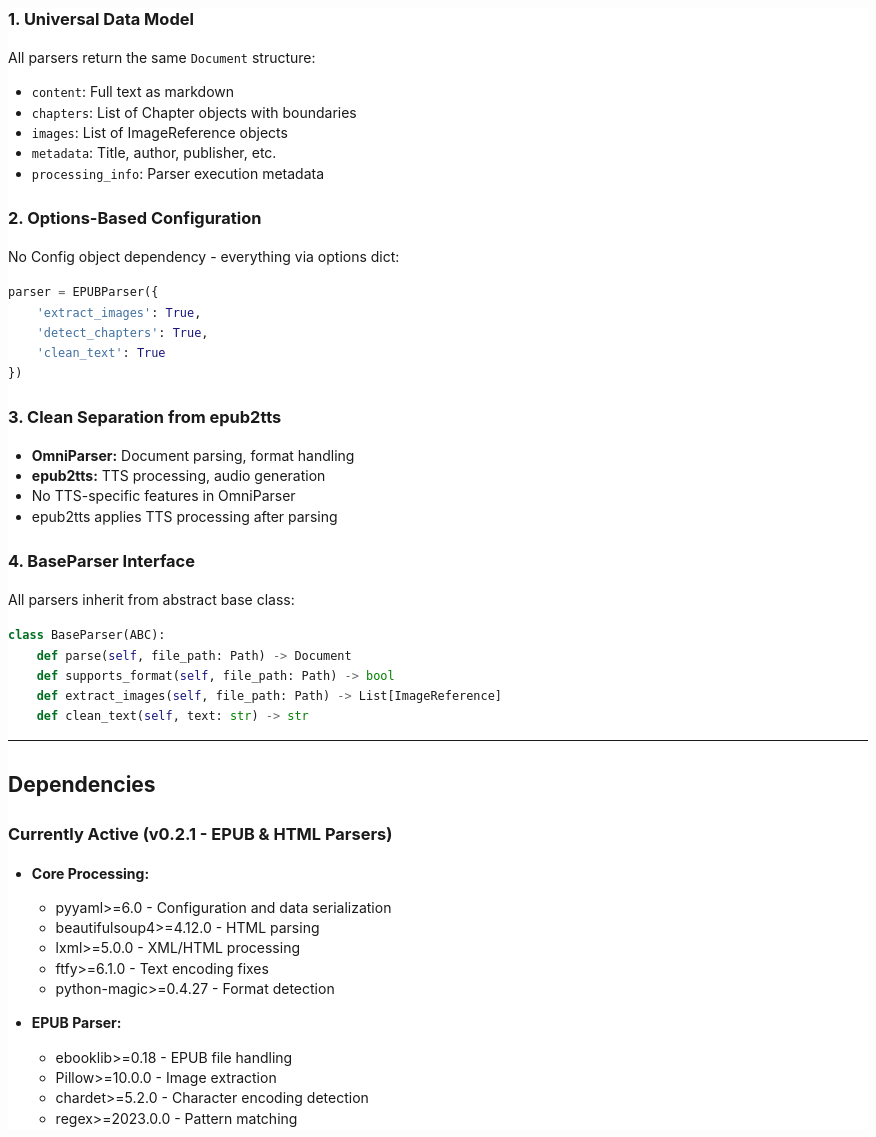 ### 1. Universal Data Model
All parsers return the same `Document` structure:
- `content`: Full text as markdown
- `chapters`: List of Chapter objects with boundaries
- `images`: List of ImageReference objects
- `metadata`: Title, author, publisher, etc.
- `processing_info`: Parser execution metadata

### 2. Options-Based Configuration
No Config object dependency - everything via options dict:
```python
parser = EPUBParser({
    'extract_images': True,
    'detect_chapters': True,
    'clean_text': True
})
```

### 3. Clean Separation from epub2tts
- **OmniParser:** Document parsing, format handling
- **epub2tts:** TTS processing, audio generation
- No TTS-specific features in OmniParser
- epub2tts applies TTS processing after parsing

### 4. BaseParser Interface
All parsers inherit from abstract base class:
```python
class BaseParser(ABC):
    def parse(self, file_path: Path) -> Document
    def supports_format(self, file_path: Path) -> bool
    def extract_images(self, file_path: Path) -> List[ImageReference]
    def clean_text(self, text: str) -> str
```

---

## Dependencies

### Currently Active (v0.2.1 - EPUB & HTML Parsers)
- **Core Processing:**
  - pyyaml>=6.0 - Configuration and data serialization
  - beautifulsoup4>=4.12.0 - HTML parsing
  - lxml>=5.0.0 - XML/HTML processing
  - ftfy>=6.1.0 - Text encoding fixes
  - python-magic>=0.4.27 - Format detection

- **EPUB Parser:**
  - ebooklib>=0.18 - EPUB file handling
  - Pillow>=10.0.0 - Image extraction
  - chardet>=5.2.0 - Character encoding detection
  - regex>=2023.0.0 - Pattern matching
